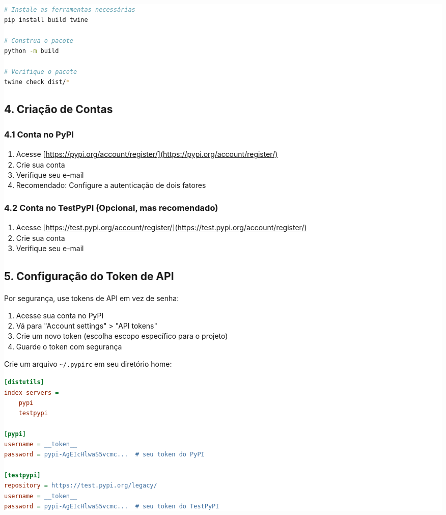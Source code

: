 ```bash
# Instale as ferramentas necessárias
pip install build twine

# Construa o pacote
python -m build

# Verifique o pacote
twine check dist/*
```

## 4. Criação de Contas

### 4.1 Conta no PyPI

1. Acesse [https://pypi.org/account/register/](https://pypi.org/account/register/)
2. Crie sua conta
3. Verifique seu e-mail
4. Recomendado: Configure a autenticação de dois fatores

### 4.2 Conta no TestPyPI (Opcional, mas recomendado)

1. Acesse [https://test.pypi.org/account/register/](https://test.pypi.org/account/register/)
2. Crie sua conta
3. Verifique seu e-mail

## 5. Configuração do Token de API

Por segurança, use tokens de API em vez de senha:

1. Acesse sua conta no PyPI
2. Vá para "Account settings" > "API tokens"
3. Crie um novo token (escolha escopo específico para o projeto)
4. Guarde o token com segurança

Crie um arquivo `~/.pypirc` em seu diretório home:

```ini
[distutils]
index-servers =
    pypi
    testpypi

[pypi]
username = __token__
password = pypi-AgEIcHlwaS5vcmc...  # seu token do PyPI

[testpypi]
repository = https://test.pypi.org/legacy/
username = __token__
password = pypi-AgEIcHlwaS5vcmc...  # seu token do TestPyPI
```
